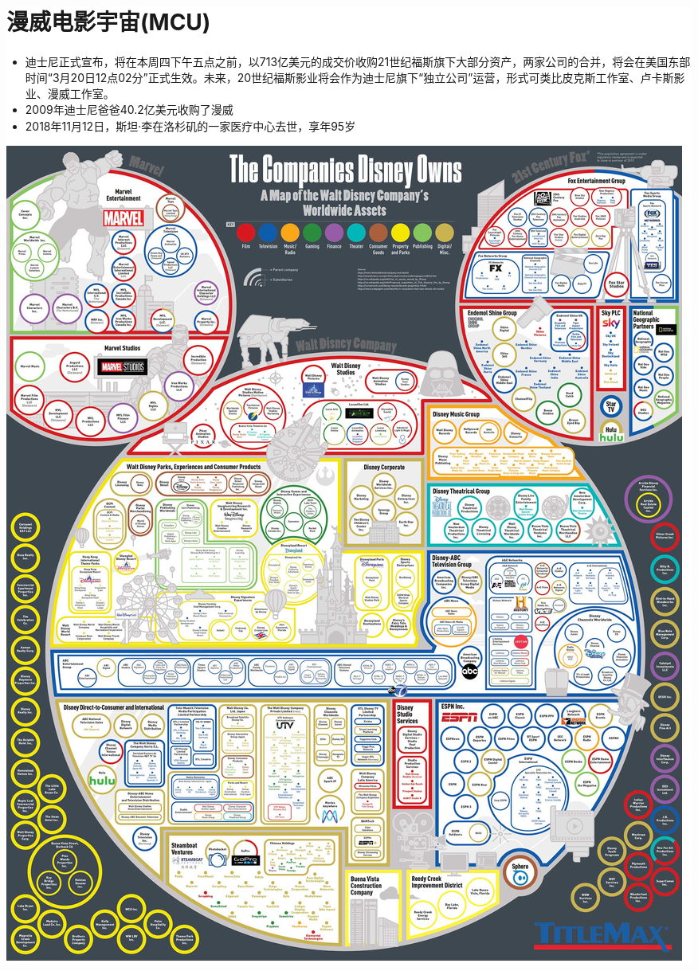 # 漫威电影宇宙(MCU)

* 迪士尼正式宣布，将在本周四下午五点之前，以713亿美元的成交价收购21世纪福斯旗下大部分资产，两家公司的合并，将会在美国东部时间“3月20日12点02分”正式生效。未来，20世纪福斯影业将会作为迪士尼旗下“独立公司”运营，形式可类比皮克斯工作室、卢卡斯影业、漫威工作室。
* 2009年迪士尼爸爸40.2亿美元收购了漫威
* 2018年11月12日，斯坦·李在洛杉矶的一家医疗中心去世，享年95岁

![The Companies Disney Owns](../_static/disney.jpg "The Companies Disney Owns")
